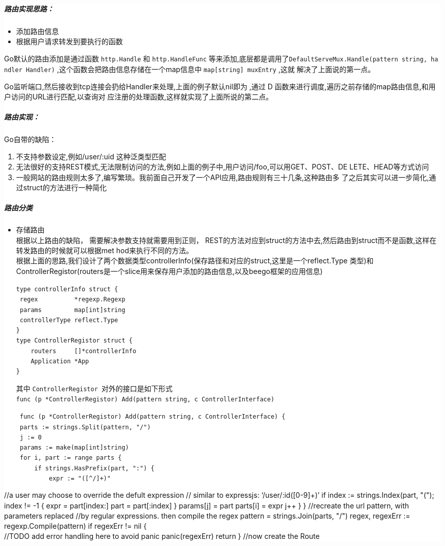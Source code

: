 ##### 路由实现思路： 
- 添加路由信息  
- 根据用户请求转发到要执行的函数    

Go默认的路由添加是通过函数  `http.Handle` 和 `http.HandleFunc`  等来添加,底层都是调用了`DefaultServeMux.Handle(pattern string, handler Handler)` ,这个函数会把路由信息存储在一个map信息中 `map[string] muxEntry`  ,这就
解决了上面说的第一点。

Go监听端口,然后接收到tcp连接会扔给Handler来处理,上面的例子默认nil即为   ,通过 D 函数来进行调度,遍历之前存储的map路由信息,和用户访问的URL进行匹配,以查询对
应注册的处理函数,这样就实现了上面所说的第二点。


##### 路由实现：  
Go自带的缺陷： 
 
1. 不支持参数设定,例如/user/:uid 这种泛类型匹配   
2. 无法很好的支持REST模式,无法限制访问的方法,例如上面的例子中,用户访问/foo,可以用GET、POST、DE LETE、HEAD等方式访问    
3. 一般网站的路由规则太多了,编写繁琐。我前面自己开发了一个API应用,路由规则有三十几条,这种路由多 了之后其实可以进一步简化,通过struct的方法进行一种简化    


##### 路由分类  
* 存储路由    
	根据以上路由的缺陷， 需要解决参数支持就需要用到正则， REST的方法对应到struct的方法中去,然后路由到struct而不是函数,这样在转发路由的时候就可以根据met hod来执行不同的方法。     
	根据上面的思路,我们设计了两个数据类型controllerInfo(保存路径和对应的struct,这里是一个reflect.Type 类型)和ControllerRegistor(routers是一个slice用来保存用户添加的路由信息,以及beego框架的应用信息)   
	
	~~~  
	type controllerInfo struct {
     regex          *regexp.Regexp
     params         map[int]string
     controllerType reflect.Type
	}
 	type ControllerRegistor struct {
     	routers     []*controllerInfo
     	Application *App
	}
	~~~   
	其中 `ControllerRegistor `对外的接口是如下形式  
	`func (p *ControllerRegistor) Add(pattern string, c ControllerInterface)`  
	
	~~~  
	 func (p *ControllerRegistor) Add(pattern string, c ControllerInterface) {
     parts := strings.Split(pattern, "/")
     j := 0
     params := make(map[int]string)
     for i, part := range parts {
         if strings.HasPrefix(part, ":") {
             expr := "([^/]+)"
//a user may choose to override the defult expression // similar to expressjs: ‘/user/:id([0-9]+)’
             if index := strings.Index(part, "("); index != -1 {
                 expr = part[index:]
                 part = part[:index]
             }
             params[j] = part
             parts[i] = expr
             j++
} }
 //recreate the url pattern, with parameters replaced
     //by regular expressions. then compile the regex
     pattern = strings.Join(parts, "/")
     regex, regexErr := regexp.Compile(pattern)
     if regexErr != nil {  
         //TODO add error handling here to avoid panic
         panic(regexErr)
         return
}
     //now create the Route